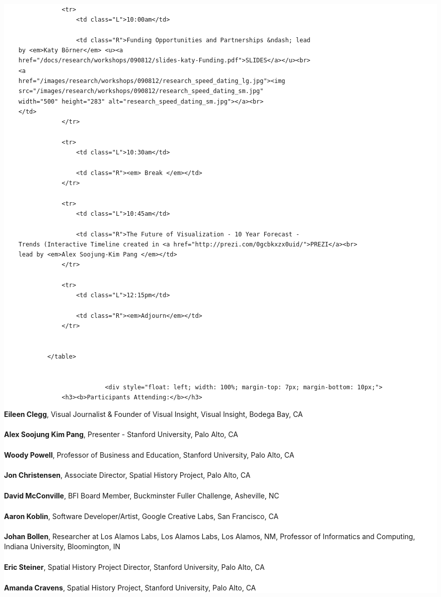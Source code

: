 					<tr>
						<td class="L">10:00am</td>

						<td class="R">Funding Opportunities and Partnerships &ndash; lead
        by <em>Katy Börner</em> <u><a
        href="/docs/research/workshops/090812/slides-katy-Funding.pdf">SLIDES</a></u><br>
        <a
        href="/images/research/workshops/090812/research_speed_dating_lg.jpg"><img
        src="/images/research/workshops/090812/research_speed_dating_sm.jpg"
        width="500" height="283" alt="research_speed_dating_sm.jpg"></a><br>
        </td>
					</tr>

					<tr>
						<td class="L">10:30am</td>

						<td class="R"><em> Break </em></td>
					</tr>

					<tr>
						<td class="L">10:45am</td>

						<td class="R">The Future of Visualization - 10 Year Forecast -
        Trends (Interactive Timeline created in <a href="http://prezi.com/0gcbkxzx0uid/">PREZI</a><br>
        lead by <em>Alex Soojung-Kim Pang </em></td>
					</tr>

					<tr>
						<td class="L">12:15pm</td>

						<td class="R"><em>Adjourn</em></td>
					</tr>

                    
				</table>

				
                				<div style="float: left; width: 100%; margin-top: 7px; margin-bottom: 10px;">
					<h3><b>Participants Attending:</b></h3>
<p>

   <strong>Eileen Clegg</strong></a>, Visual Journalist
    &amp; Founder of Visual Insight, Visual Insight, Bodega Bay, CA<br>
   <br>
   <strong>Alex Soojung Kim Pang</strong></a>, Presenter -
    Stanford University, Palo Alto, CA<br>
   <br>
   <strong>Woody Powell</strong></a>, Professor of
    Business and Education, Stanford University, Palo Alto, CA<br>
   <br>
   <strong>Jon Christensen</strong></a>, Associate
    Director, Spatial History Project, Palo Alto, CA<br>
   <br>
   <strong>David McConville</strong></a>, BFI Board
    Member, Buckminster Fuller Challenge, Asheville, NC <br>
   <br>
   <strong>Aaron Koblin</strong></a>, Software
    Developer/Artist, Google Creative Labs, San Francisco, CA<br>
   <br>
   <strong>Johan Bollen</strong>, Researcher at Los Alamos Labs, Los Alamos
    Labs, Los Alamos, NM, Professor of Informatics and Computing, Indiana
    University, Bloomington, IN<br>
   <br>
   <strong>Eric Steiner</strong></a>, Spatial History
    Project Director, Stanford University, Palo Alto, CA<br>
   <br>
   <strong>Amanda Cravens</strong></a>, Spatial History
    Project, Stanford University, Palo Alto, CA<br>